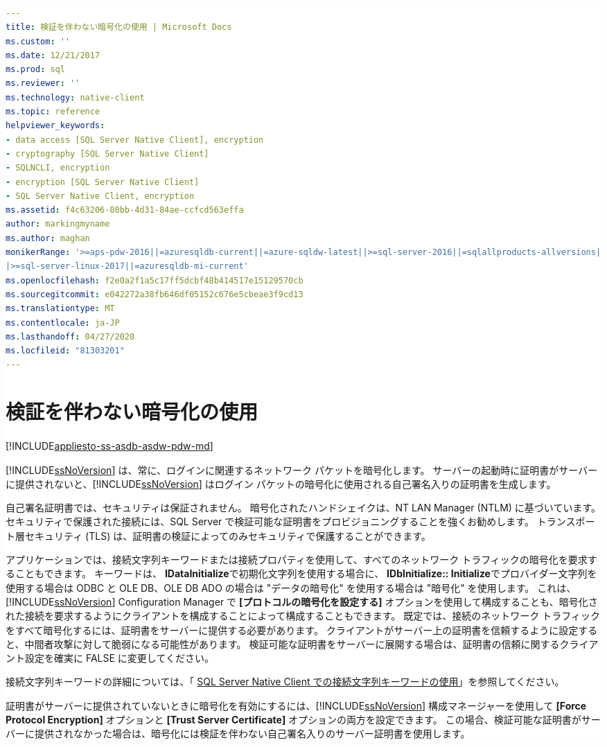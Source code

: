 ```yaml
---
title: 検証を伴わない暗号化の使用 | Microsoft Docs
ms.custom: ''
ms.date: 12/21/2017
ms.prod: sql
ms.reviewer: ''
ms.technology: native-client
ms.topic: reference
helpviewer_keywords:
- data access [SQL Server Native Client], encryption
- cryptography [SQL Server Native Client]
- SQLNCLI, encryption
- encryption [SQL Server Native Client]
- SQL Server Native Client, encryption
ms.assetid: f4c63206-80bb-4d31-84ae-ccfcd563effa
author: markingmyname
ms.author: maghan
monikerRange: '>=aps-pdw-2016||=azuresqldb-current||=azure-sqldw-latest||>=sql-server-2016||=sqlallproducts-allversions||>=sql-server-linux-2017||=azuresqldb-mi-current'
ms.openlocfilehash: f2e0a2f1a5c17ff5dcbf48b414517e15129570cb
ms.sourcegitcommit: e042272a38fb646df05152c676e5cbeae3f9cd13
ms.translationtype: MT
ms.contentlocale: ja-JP
ms.lasthandoff: 04/27/2020
ms.locfileid: "81303201"
---
```

# <a name="using-encryption-without-validation"></a>検証を伴わない暗号化の使用
[!INCLUDE[appliesto-ss-asdb-asdw-pdw-md](../../../includes/appliesto-ss-asdb-asdw-pdw-md.md)]

[!INCLUDE[ssNoVersion](../../../includes/ssnoversion-md.md)] は、常に、ログインに関連するネットワーク パケットを暗号化します。 サーバーの起動時に証明書がサーバーに提供されないと、[!INCLUDE[ssNoVersion](../../../includes/ssnoversion-md.md)] はログイン パケットの暗号化に使用される自己署名入りの証明書を生成します。  

自己署名証明書では、セキュリティは保証されません。 暗号化されたハンドシェイクは、NT LAN Manager (NTLM) に基づいています。 セキュリティで保護された接続には、SQL Server で検証可能な証明書をプロビジョニングすることを強くお勧めします。 トランスポート層セキュリティ (TLS) は、証明書の検証によってのみセキュリティで保護することができます。

アプリケーションでは、接続文字列キーワードまたは接続プロパティを使用して、すべてのネットワーク トラフィックの暗号化を要求することもできます。 キーワードは、 **IDataInitialize**で初期化文字列を使用する場合に、 **IDbInitialize:: Initialize**でプロバイダー文字列を使用する場合は ODBC と OLE DB、OLE DB ADO の場合は "データの暗号化" を使用する場合は "暗号化" を使用します。 これは、[!INCLUDE[ssNoVersion](../../../includes/ssnoversion-md.md)] Configuration Manager で **[プロトコルの暗号化を設定する]** オプションを使用して構成することも、暗号化された接続を要求するようにクライアントを構成することによって構成することもできます。 既定では、接続のネットワーク トラフィックをすべて暗号化するには、証明書をサーバーに提供する必要があります。 クライアントがサーバー上の証明書を信頼するように設定すると、中間者攻撃に対して脆弱になる可能性があります。 検証可能な証明書をサーバーに展開する場合は、証明書の信頼に関するクライアント設定を確実に FALSE に変更してください。

接続文字列キーワードの詳細については、「 [SQL Server Native Client での接続文字列キーワードの使用](../../../relational-databases/native-client/applications/using-connection-string-keywords-with-sql-server-native-client.md)」を参照してください。  
  
 証明書がサーバーに提供されていないときに暗号化を有効にするには、[!INCLUDE[ssNoVersion](../../../includes/ssnoversion-md.md)] 構成マネージャーを使用して **[Force Protocol Encryption]** オプションと **[Trust Server Certificate]** オプションの両方を設定できます。 この場合、検証可能な証明書がサーバーに提供されなかった場合は、暗号化には検証を伴わない自己署名入りのサーバー証明書を使用します。  
  